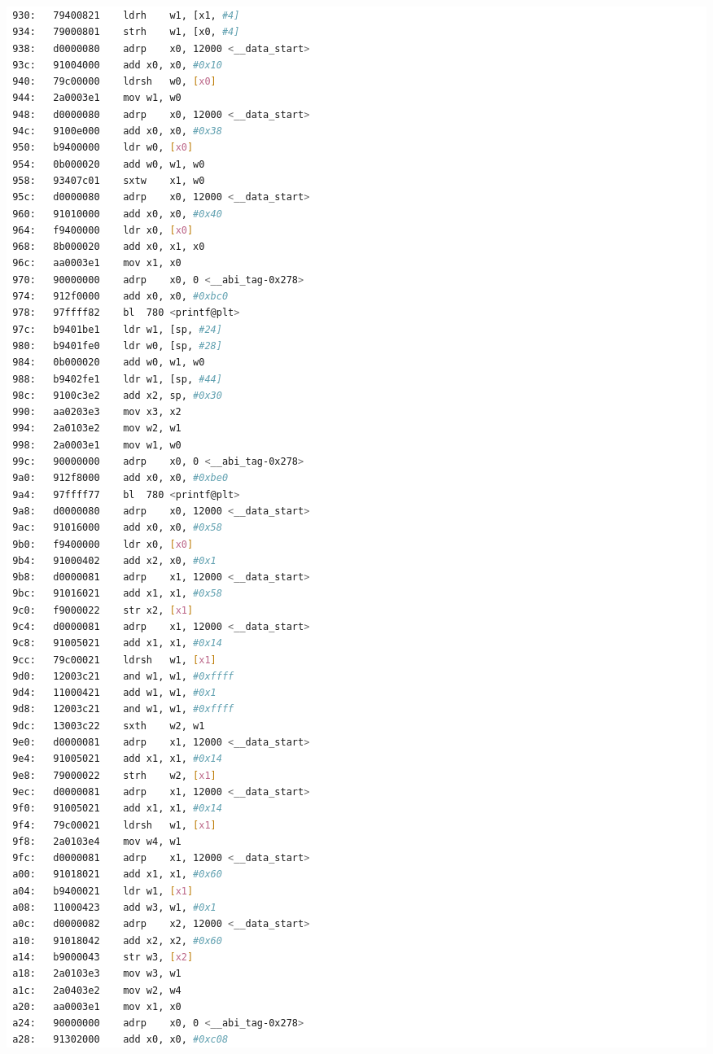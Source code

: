 ```bash
 930:	79400821 	ldrh	w1, [x1, #4]
 934:	79000801 	strh	w1, [x0, #4]
 938:	d0000080 	adrp	x0, 12000 <__data_start>
 93c:	91004000 	add	x0, x0, #0x10
 940:	79c00000 	ldrsh	w0, [x0]
 944:	2a0003e1 	mov	w1, w0
 948:	d0000080 	adrp	x0, 12000 <__data_start>
 94c:	9100e000 	add	x0, x0, #0x38
 950:	b9400000 	ldr	w0, [x0]
 954:	0b000020 	add	w0, w1, w0
 958:	93407c01 	sxtw	x1, w0
 95c:	d0000080 	adrp	x0, 12000 <__data_start>
 960:	91010000 	add	x0, x0, #0x40
 964:	f9400000 	ldr	x0, [x0]
 968:	8b000020 	add	x0, x1, x0
 96c:	aa0003e1 	mov	x1, x0
 970:	90000000 	adrp	x0, 0 <__abi_tag-0x278>
 974:	912f0000 	add	x0, x0, #0xbc0
 978:	97ffff82 	bl	780 <printf@plt>
 97c:	b9401be1 	ldr	w1, [sp, #24]
 980:	b9401fe0 	ldr	w0, [sp, #28]
 984:	0b000020 	add	w0, w1, w0
 988:	b9402fe1 	ldr	w1, [sp, #44]
 98c:	9100c3e2 	add	x2, sp, #0x30
 990:	aa0203e3 	mov	x3, x2
 994:	2a0103e2 	mov	w2, w1
 998:	2a0003e1 	mov	w1, w0
 99c:	90000000 	adrp	x0, 0 <__abi_tag-0x278>
 9a0:	912f8000 	add	x0, x0, #0xbe0
 9a4:	97ffff77 	bl	780 <printf@plt>
 9a8:	d0000080 	adrp	x0, 12000 <__data_start>
 9ac:	91016000 	add	x0, x0, #0x58
 9b0:	f9400000 	ldr	x0, [x0]
 9b4:	91000402 	add	x2, x0, #0x1
 9b8:	d0000081 	adrp	x1, 12000 <__data_start>
 9bc:	91016021 	add	x1, x1, #0x58
 9c0:	f9000022 	str	x2, [x1]
 9c4:	d0000081 	adrp	x1, 12000 <__data_start>
 9c8:	91005021 	add	x1, x1, #0x14
 9cc:	79c00021 	ldrsh	w1, [x1]
 9d0:	12003c21 	and	w1, w1, #0xffff
 9d4:	11000421 	add	w1, w1, #0x1
 9d8:	12003c21 	and	w1, w1, #0xffff
 9dc:	13003c22 	sxth	w2, w1
 9e0:	d0000081 	adrp	x1, 12000 <__data_start>
 9e4:	91005021 	add	x1, x1, #0x14
 9e8:	79000022 	strh	w2, [x1]
 9ec:	d0000081 	adrp	x1, 12000 <__data_start>
 9f0:	91005021 	add	x1, x1, #0x14
 9f4:	79c00021 	ldrsh	w1, [x1]
 9f8:	2a0103e4 	mov	w4, w1
 9fc:	d0000081 	adrp	x1, 12000 <__data_start>
 a00:	91018021 	add	x1, x1, #0x60
 a04:	b9400021 	ldr	w1, [x1]
 a08:	11000423 	add	w3, w1, #0x1
 a0c:	d0000082 	adrp	x2, 12000 <__data_start>
 a10:	91018042 	add	x2, x2, #0x60
 a14:	b9000043 	str	w3, [x2]
 a18:	2a0103e3 	mov	w3, w1
 a1c:	2a0403e2 	mov	w2, w4
 a20:	aa0003e1 	mov	x1, x0
 a24:	90000000 	adrp	x0, 0 <__abi_tag-0x278>
 a28:	91302000 	add	x0, x0, #0xc08
```